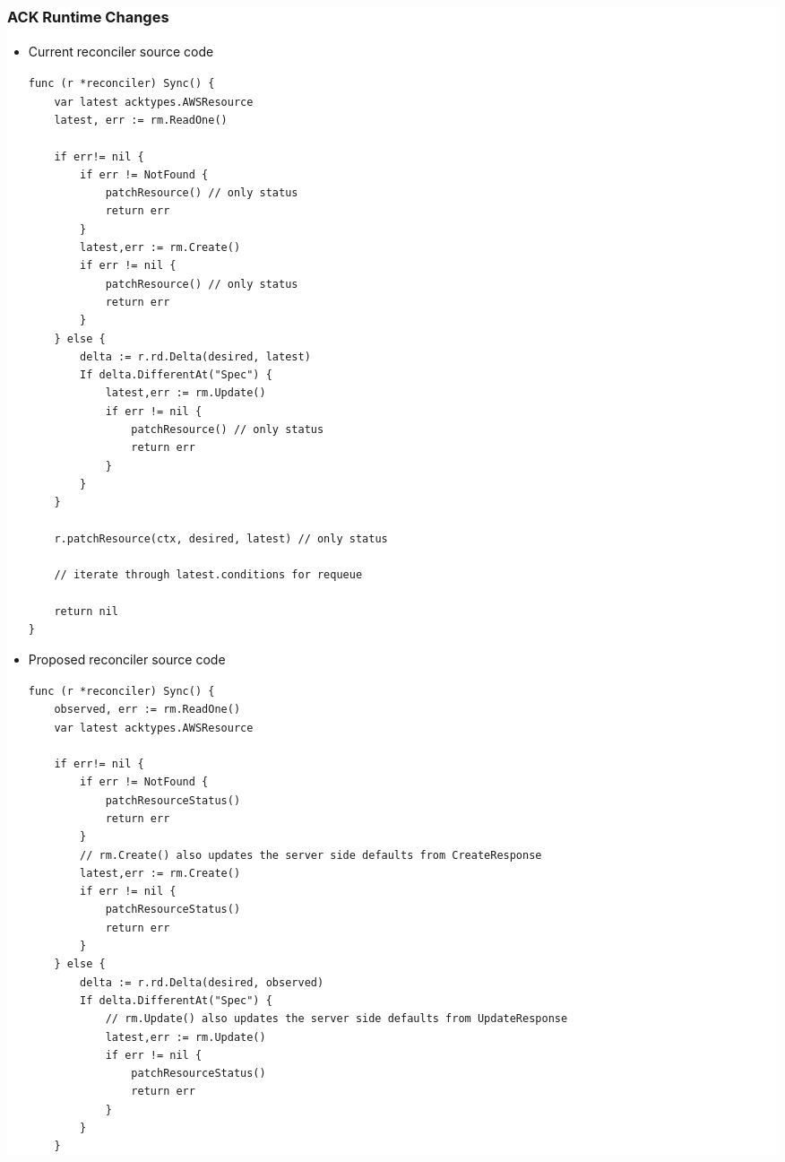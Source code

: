 ### ACK Runtime Changes

* Current reconciler source code
    ```
    func (r *reconciler) Sync() {
        var latest acktypes.AWSResource
        latest, err := rm.ReadOne()

        if err!= nil {
            if err != NotFound {
                patchResource() // only status
                return err
            }
            latest,err := rm.Create()
            if err != nil {
                patchResource() // only status
                return err
            }
        } else {
            delta := r.rd.Delta(desired, latest)
            If delta.DifferentAt("Spec") {
                latest,err := rm.Update()
                if err != nil {
                    patchResource() // only status
                    return err
                }
            }
        }

        r.patchResource(ctx, desired, latest) // only status

        // iterate through latest.conditions for requeue

        return nil
    }
    ```

* Proposed reconciler source code

    ```
    func (r *reconciler) Sync() {
        observed, err := rm.ReadOne()
        var latest acktypes.AWSResource

        if err!= nil {
            if err != NotFound {
                patchResourceStatus()
                return err
            }
            // rm.Create() also updates the server side defaults from CreateResponse
            latest,err := rm.Create()
            if err != nil {
                patchResourceStatus()
                return err
            }
        } else {
            delta := r.rd.Delta(desired, observed)
            If delta.DifferentAt("Spec") {
                // rm.Update() also updates the server side defaults from UpdateResponse
                latest,err := rm.Update()
                if err != nil {
                    patchResourceStatus()
                    return err
                }
            }
        }
